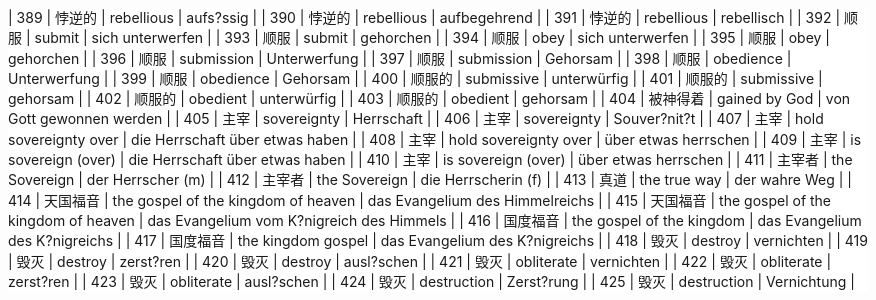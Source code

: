 | 389 | 悖逆的 | rebellious | aufs?ssig |
| 390 | 悖逆的 | rebellious | aufbegehrend |
| 391 | 悖逆的 | rebellious | rebellisch |
| 392 | 顺服 | submit | sich unterwerfen |
| 393 | 顺服 | submit | gehorchen |
| 394 | 顺服 | obey | sich unterwerfen |
| 395 | 顺服 | obey | gehorchen |
| 396 | 顺服 | submission | Unterwerfung |
| 397 | 顺服 | submission | Gehorsam |
| 398 | 顺服 | obedience | Unterwerfung |
| 399 | 顺服 | obedience | Gehorsam |
| 400 | 顺服的 | submissive | unterwürfig |
| 401 | 顺服的 | submissive | gehorsam |
| 402 | 顺服的 | obedient | unterwürfig |
| 403 | 顺服的 | obedient | gehorsam |
| 404 | 被神得着 | gained by God | von Gott gewonnen werden |
| 405 | 主宰 | sovereignty | Herrschaft |
| 406 | 主宰 | sovereignty | Souver?nit?t |
| 407 | 主宰 | hold sovereignty over | die Herrschaft über etwas haben |
| 408 | 主宰 | hold sovereignty over | über etwas herrschen |
| 409 | 主宰 | is sovereign (over) | die Herrschaft über etwas haben |
| 410 | 主宰 | is sovereign (over) | über etwas herrschen |
| 411 | 主宰者 | the Sovereign | der Herrscher (m) |
| 412 | 主宰者 | the Sovereign | die Herrscherin (f) |
| 413 | 真道 | the true way | der wahre Weg |
| 414 | 天国福音 | the gospel of the kingdom of heaven | das Evangelium des Himmelreichs |
| 415 | 天国福音 | the gospel of the kingdom of heaven | das Evangelium vom K?nigreich des Himmels |
| 416 | 国度福音 | the gospel of the kingdom | das Evangelium des K?nigreichs |
| 417 | 国度福音 | the kingdom gospel | das Evangelium des K?nigreichs |
| 418 | 毁灭 | destroy | vernichten |
| 419 | 毁灭 | destroy | zerst?ren |
| 420 | 毁灭 | destroy | ausl?schen |
| 421 | 毁灭 | obliterate | vernichten |
| 422 | 毁灭 | obliterate | zerst?ren |
| 423 | 毁灭 | obliterate | ausl?schen |
| 424 | 毁灭 | destruction | Zerst?rung |
| 425 | 毁灭 | destruction | Vernichtung |